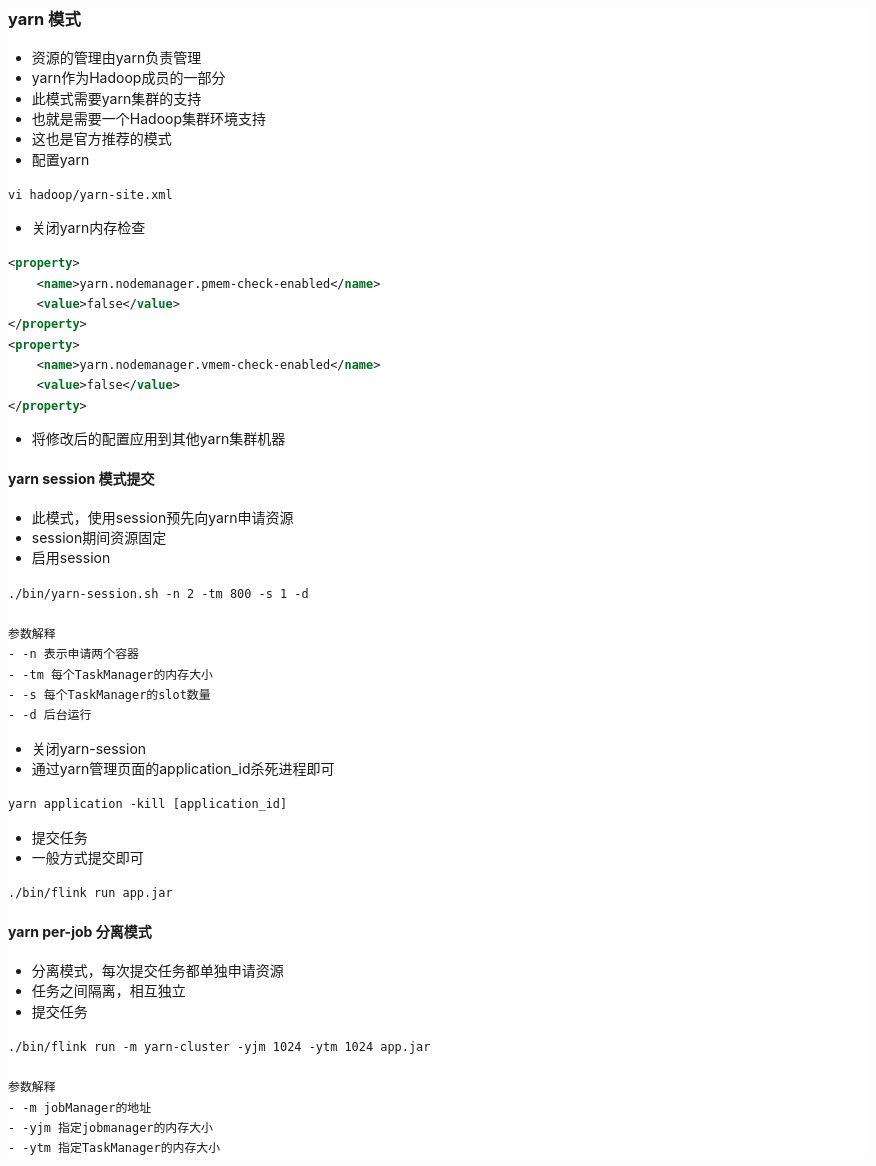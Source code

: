 ### yarn 模式
- 资源的管理由yarn负责管理
- yarn作为Hadoop成员的一部分
- 此模式需要yarn集群的支持
- 也就是需要一个Hadoop集群环境支持
- 这也是官方推荐的模式
- 配置yarn
```shell script
vi hadoop/yarn-site.xml
```
- 关闭yarn内存检查
```xml
<property>
    <name>yarn.nodemanager.pmem-check-enabled</name>
    <value>false</value>
</property>
<property>
    <name>yarn.nodemanager.vmem-check-enabled</name>
    <value>false</value>
</property>
```
- 将修改后的配置应用到其他yarn集群机器
#### yarn session 模式提交
- 此模式，使用session预先向yarn申请资源
- session期间资源固定
- 启用session
```shell script
./bin/yarn-session.sh -n 2 -tm 800 -s 1 -d

参数解释
- -n 表示申请两个容器
- -tm 每个TaskManager的内存大小
- -s 每个TaskManager的slot数量
- -d 后台运行
```
- 关闭yarn-session
- 通过yarn管理页面的application_id杀死进程即可
```shell script
yarn application -kill [application_id]
```
- 提交任务
- 一般方式提交即可
```shell script
./bin/flink run app.jar
```

#### yarn per-job 分离模式
- 分离模式，每次提交任务都单独申请资源
- 任务之间隔离，相互独立
- 提交任务
```shell script
./bin/flink run -m yarn-cluster -yjm 1024 -ytm 1024 app.jar

参数解释
- -m jobManager的地址
- -yjm 指定jobmanager的内存大小
- -ytm 指定TaskManager的内存大小
```

